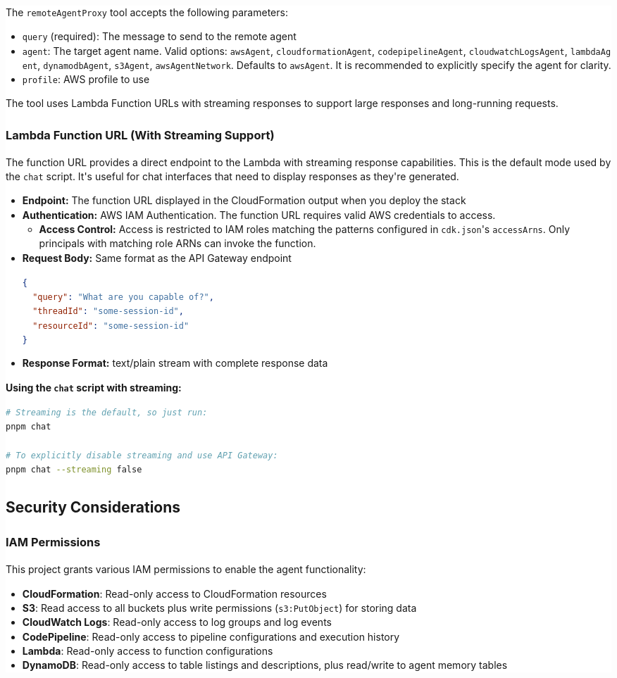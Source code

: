 The `remoteAgentProxy` tool accepts the following parameters:

- `query` (required): The message to send to the remote agent
- `agent`: The target agent name. Valid options: `awsAgent`, `cloudformationAgent`, `codepipelineAgent`, `cloudwatchLogsAgent`, `lambdaAgent`, `dynamodbAgent`, `s3Agent`, `awsAgentNetwork`. Defaults to `awsAgent`. It is recommended to explicitly specify the agent for clarity.
- `profile`: AWS profile to use

The tool uses Lambda Function URLs with streaming responses to support large responses and long-running requests.

### Lambda Function URL (With Streaming Support)

The function URL provides a direct endpoint to the Lambda with streaming response capabilities. This is the default mode used by the `chat` script. It's useful for chat interfaces that need to display responses as they're generated.

- **Endpoint:** The function URL displayed in the CloudFormation output when you deploy the stack
- **Authentication:** AWS IAM Authentication. The function URL requires valid AWS credentials to access.
  - **Access Control:** Access is restricted to IAM roles matching the patterns configured in `cdk.json`'s `accessArns`. Only principals with matching role ARNs can invoke the function.
- **Request Body:** Same format as the API Gateway endpoint
  ```json
  {
    "query": "What are you capable of?",
    "threadId": "some-session-id",
    "resourceId": "some-session-id"
  }
  ```
- **Response Format:** text/plain stream with complete response data

**Using the `chat` script with streaming:**

```bash
# Streaming is the default, so just run:
pnpm chat

# To explicitly disable streaming and use API Gateway:
pnpm chat --streaming false
```

## Security Considerations

### IAM Permissions

This project grants various IAM permissions to enable the agent functionality:

- **CloudFormation**: Read-only access to CloudFormation resources
- **S3**: Read access to all buckets plus write permissions (`s3:PutObject`) for storing data
- **CloudWatch Logs**: Read-only access to log groups and log events
- **CodePipeline**: Read-only access to pipeline configurations and execution history
- **Lambda**: Read-only access to function configurations
- **DynamoDB**: Read-only access to table listings and descriptions, plus read/write to agent memory tables
